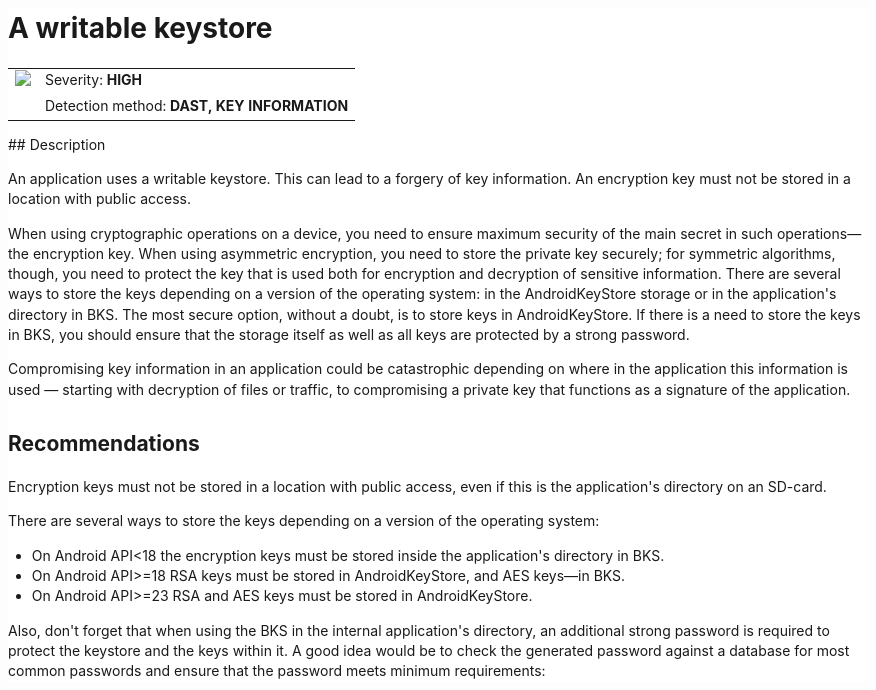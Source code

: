 # A writable keystore

<table class='noborder'>
    <colgroup>
      <col/>
      <col/>
    </colgroup>
    <tbody>
      <tr>
        <td rowspan="2"><img src="../../../img/defekt_vysokij.png"/></td>
        <td>Severity:<strong> HIGH</strong></td>
      </tr>
      <tr>
        <td>Detection method:<strong> DAST, KEY INFORMATION</strong></td>
      </tr>
    </tbody>
  </table>
## Description

An application uses a writable keystore. This can lead to a forgery of key information. An encryption key must not be stored in a location with public access.

When using cryptographic operations on a device, you need to ensure maximum security of the main secret in such operations—the encryption key. When using asymmetric encryption, you need to store the private key securely; for symmetric algorithms, though, you need to protect the key that is used both for encryption and decryption of sensitive information. There are several ways to store the keys depending on a version of the operating system: in the AndroidKeyStore storage or in the application's directory in BKS. The most secure option, without a doubt, is to store keys in AndroidKeyStore. If there is a need to store the keys in BKS, you should ensure that the storage itself as well as all keys are protected by a strong password.

Compromising key information in an application could be catastrophic depending on where in the application this information is used — starting with decryption of files or traffic, to compromising a private key that functions as a signature of the application.

## Recommendations

Encryption keys must not be stored in a location with public access, even if this is the application's directory on an SD-card.

There are several ways to store the keys depending on a version of the operating system:

* On Android API\<18 the encryption keys must be stored inside the application's directory in BKS.
* On Android API>=18 RSA keys must be stored in AndroidKeyStore, and AES keys—in BKS.
* On Android API>=23 RSA and AES keys must be stored in AndroidKeyStore.

Also, don't forget that when using the BKS in the internal application's directory, an additional strong password is required to protect the keystore and the keys within it. A good idea would be to check the generated password against a database for most common passwords and ensure that the password meets minimum requirements:
